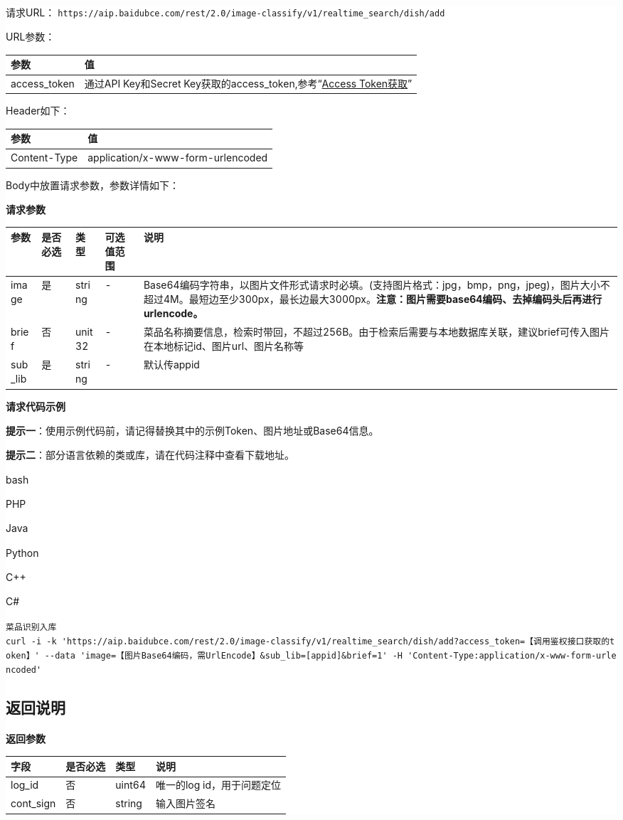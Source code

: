 请求URL： `https://aip.baidubce.com/rest/2.0/image-classify/v1/realtime_search/dish/add`

URL参数：

| 参数         | 值                                                           |
| :----------- | :----------------------------------------------------------- |
| access_token | 通过API Key和Secret Key获取的access_token,参考“[Access Token获取](http://ai.baidu.com/docs#/Auth)” |

Header如下：

| 参数         | 值                                |
| :----------- | :-------------------------------- |
| Content-Type | application/x-www-form-urlencoded |

Body中放置请求参数，参数详情如下：

**请求参数**

| 参数    | 是否必选 | 类型   | 可选值范围 | 说明                                                         |
| :------ | :------- | :----- | :--------- | :----------------------------------------------------------- |
| image   | 是       | string | -          | Base64编码字符串，以图片文件形式请求时必填。(支持图片格式：jpg，bmp，png，jpeg)，图片大小不超过4M。最短边至少300px，最长边最大3000px。**注意：图片需要base64编码、去掉编码头后再进行urlencode。** |
| brief   | 否       | unit32 | -          | 菜品名称摘要信息，检索时带回，不超过256B。由于检索后需要与本地数据库关联，建议brief可传入图片在本地标记id、图片url、图片名称等 |
| sub_lib | 是       | string | -          | 默认传appid                                                  |

**请求代码示例**

**提示一**：使用示例代码前，请记得替换其中的示例Token、图片地址或Base64信息。

**提示二**：部分语言依赖的类或库，请在代码注释中查看下载地址。

bash

PHP

Java

Python

C++

C#

```
菜品识别入库
curl -i -k 'https://aip.baidubce.com/rest/2.0/image-classify/v1/realtime_search/dish/add?access_token=【调用鉴权接口获取的token】' --data 'image=【图片Base64编码，需UrlEncode】&sub_lib=[appid]&brief=1' -H 'Content-Type:application/x-www-form-urlencoded'
```

## 返回说明

**返回参数**

| 字段      | 是否必选 | 类型   | 说明                       |
| :-------- | :------- | :----- | :------------------------- |
| log_id    | 否       | uint64 | 唯一的log id，用于问题定位 |
| cont_sign | 否       | string | 输入图片签名               |
